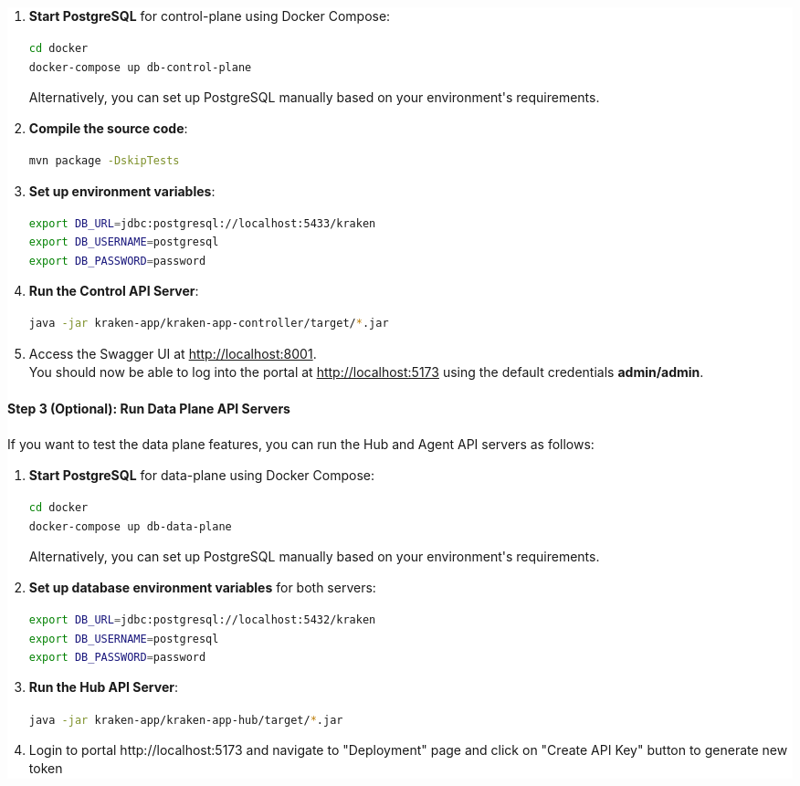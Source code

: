 1. **Start PostgreSQL** for control-plane using Docker Compose:

   ```bash
   cd docker
   docker-compose up db-control-plane
   ```

   Alternatively, you can set up PostgreSQL manually based on your environment's requirements.

2. **Compile the source code**:

   ```bash
   mvn package -DskipTests
   ```

3. **Set up environment variables**:

   ```bash
   export DB_URL=jdbc:postgresql://localhost:5433/kraken
   export DB_USERNAME=postgresql
   export DB_PASSWORD=password
   ```

4. **Run the Control API Server**:

   ```bash
   java -jar kraken-app/kraken-app-controller/target/*.jar
   ```

5. Access the Swagger UI at [http://localhost:8001](http://localhost:8001).  
   You should now be able to log into the portal at [http://localhost:5173](http://localhost:5173) using the default credentials **admin/admin**.

#### Step 3 (Optional): Run Data Plane API Servers

If you want to test the data plane features, you can run the Hub and Agent API servers as follows:

1. **Start PostgreSQL** for data-plane using Docker Compose:

   ```bash
   cd docker
   docker-compose up db-data-plane
   ```

   Alternatively, you can set up PostgreSQL manually based on your environment's requirements.

2. **Set up database environment variables** for both servers:

   ```bash
   export DB_URL=jdbc:postgresql://localhost:5432/kraken
   export DB_USERNAME=postgresql
   export DB_PASSWORD=password
   ```
3. **Run the Hub API Server**:

   ```bash
   java -jar kraken-app/kraken-app-hub/target/*.jar
   ```
4. Login to portal http://localhost:5173 and navigate to "Deployment" page and click on "Create API Key" button to generate new token
